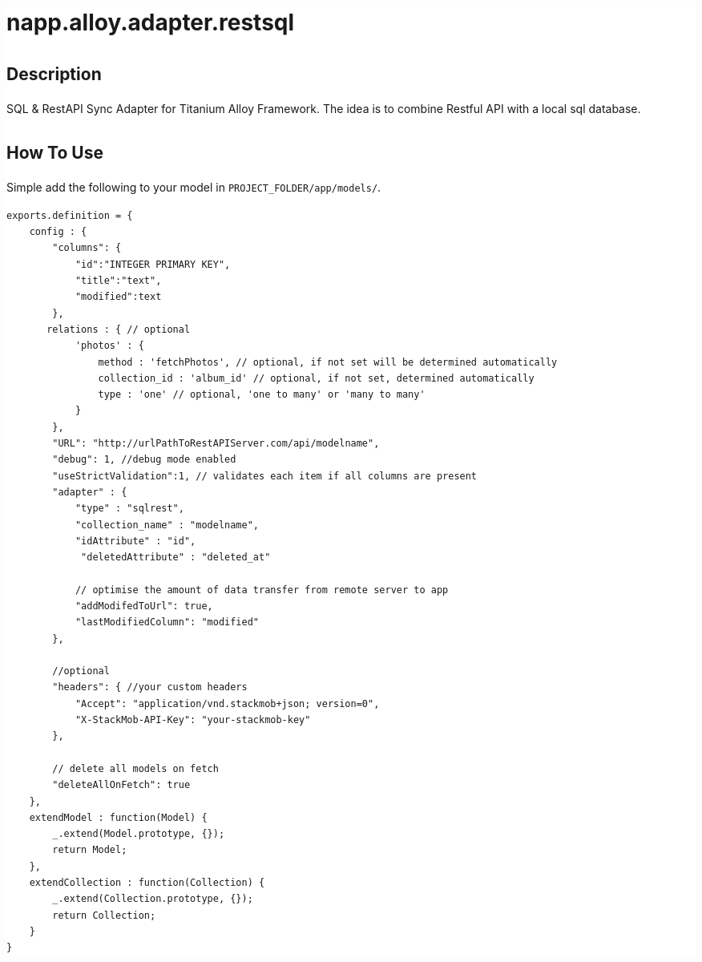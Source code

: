 napp.alloy.adapter.restsql
==========================

## Description

SQL & RestAPI Sync Adapter for Titanium Alloy Framework. 
The idea is to combine Restful API with a local sql database. 


## How To Use

Simple add the following to your model in `PROJECT_FOLDER/app/models/`.

	exports.definition = {
		config : {
			"columns": {
				"id":"INTEGER PRIMARY KEY",
				"title":"text",
				"modified":text
			},
	       relations : { // optional
        		'photos' : {
        			method : 'fetchPhotos', // optional, if not set will be determined automatically
        			collection_id : 'album_id' // optional, if not set, determined automatically
        			type : 'one' // optional, 'one to many' or 'many to many'
        		}
	        },
			"URL": "http://urlPathToRestAPIServer.com/api/modelname",
			"debug": 1, //debug mode enabled
			"useStrictValidation":1, // validates each item if all columns are present
			"adapter" : {
				"type" : "sqlrest",
				"collection_name" : "modelname",
				"idAttribute" : "id",
				 "deletedAttribute" : "deleted_at"
				
				// optimise the amount of data transfer from remote server to app
				"addModifedToUrl": true,
				"lastModifiedColumn": "modified"
			},
			
			//optional
			"headers": { //your custom headers
	            "Accept": "application/vnd.stackmob+json; version=0",
		        "X-StackMob-API-Key": "your-stackmob-key"
	        },
	        
	        // delete all models on fetch
			"deleteAllOnFetch": true
		},
		extendModel : function(Model) {
			_.extend(Model.prototype, {});
			return Model;
		},
		extendCollection : function(Collection) {
			_.extend(Collection.prototype, {});
			return Collection;
		}
	}
